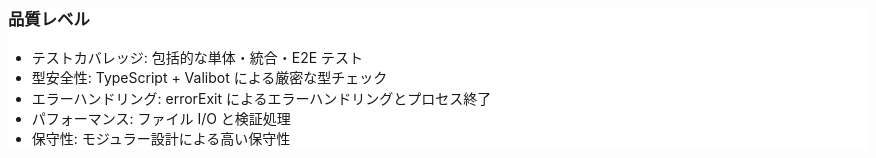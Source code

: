 ### 品質レベル

- テストカバレッジ: 包括的な単体・統合・E2E テスト
- 型安全性: TypeScript + Valibot による厳密な型チェック
- エラーハンドリング: errorExit によるエラーハンドリングとプロセス終了
- パフォーマンス: ファイル I/O と検証処理
- 保守性: モジュラー設計による高い保守性
